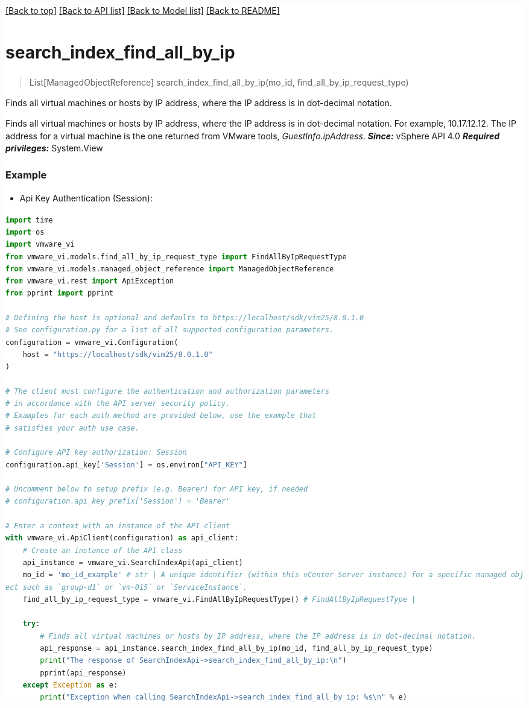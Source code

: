 [[Back to top]](#) [[Back to API list]](../README.md#documentation-for-api-endpoints) [[Back to Model list]](../README.md#documentation-for-models) [[Back to README]](../README.md)

# **search_index_find_all_by_ip**
> List[ManagedObjectReference] search_index_find_all_by_ip(mo_id, find_all_by_ip_request_type)

Finds all virtual machines or hosts by IP address, where the IP address is in dot-decimal notation. 

Finds all virtual machines or hosts by IP address, where the IP address is in dot-decimal notation.  For example, 10.17.12.12. The IP address for a virtual machine is the one returned from VMware tools, *GuestInfo.ipAddress*.  ***Since:*** vSphere API 4.0  ***Required privileges:*** System.View 

### Example

* Api Key Authentication (Session):
```python
import time
import os
import vmware_vi
from vmware_vi.models.find_all_by_ip_request_type import FindAllByIpRequestType
from vmware_vi.models.managed_object_reference import ManagedObjectReference
from vmware_vi.rest import ApiException
from pprint import pprint

# Defining the host is optional and defaults to https://localhost/sdk/vim25/8.0.1.0
# See configuration.py for a list of all supported configuration parameters.
configuration = vmware_vi.Configuration(
    host = "https://localhost/sdk/vim25/8.0.1.0"
)

# The client must configure the authentication and authorization parameters
# in accordance with the API server security policy.
# Examples for each auth method are provided below, use the example that
# satisfies your auth use case.

# Configure API key authorization: Session
configuration.api_key['Session'] = os.environ["API_KEY"]

# Uncomment below to setup prefix (e.g. Bearer) for API key, if needed
# configuration.api_key_prefix['Session'] = 'Bearer'

# Enter a context with an instance of the API client
with vmware_vi.ApiClient(configuration) as api_client:
    # Create an instance of the API class
    api_instance = vmware_vi.SearchIndexApi(api_client)
    mo_id = 'mo_id_example' # str | A unique identifier (within this vCenter Server instance) for a specific managed object such as `group-d1` or `vm-015` or `ServiceInstance`.
    find_all_by_ip_request_type = vmware_vi.FindAllByIpRequestType() # FindAllByIpRequestType | 

    try:
        # Finds all virtual machines or hosts by IP address, where the IP address is in dot-decimal notation. 
        api_response = api_instance.search_index_find_all_by_ip(mo_id, find_all_by_ip_request_type)
        print("The response of SearchIndexApi->search_index_find_all_by_ip:\n")
        pprint(api_response)
    except Exception as e:
        print("Exception when calling SearchIndexApi->search_index_find_all_by_ip: %s\n" % e)
```
